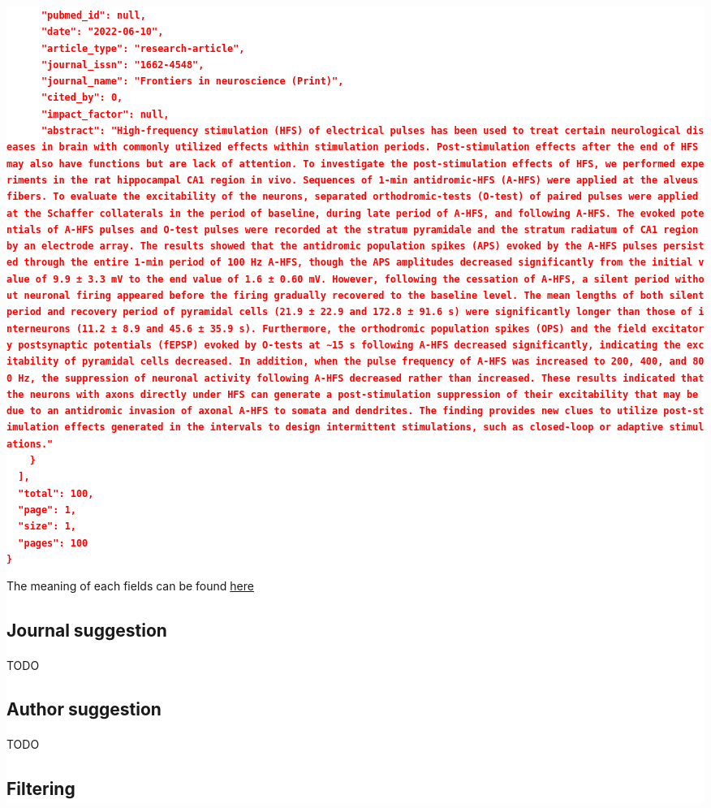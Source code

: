 ```json
      "pubmed_id": null,
      "date": "2022-06-10",
      "article_type": "research-article",
      "journal_issn": "1662-4548",
      "journal_name": "Frontiers in neuroscience (Print)",
      "cited_by": 0,
      "impact_factor": null,
      "abstract": "High-frequency stimulation (HFS) of electrical pulses has been used to treat certain neurological diseases in brain with commonly utilized effects within stimulation periods. Post-stimulation effects after the end of HFS may also have functions but are lack of attention. To investigate the post-stimulation effects of HFS, we performed experiments in the rat hippocampal CA1 region in vivo. Sequences of 1-min antidromic-HFS (A-HFS) were applied at the alveus fibers. To evaluate the excitability of the neurons, separated orthodromic-tests (O-test) of paired pulses were applied at the Schaffer collaterals in the period of baseline, during late period of A-HFS, and following A-HFS. The evoked potentials of A-HFS pulses and O-test pulses were recorded at the stratum pyramidale and the stratum radiatum of CA1 region by an electrode array. The results showed that the antidromic population spikes (APS) evoked by the A-HFS pulses persisted through the entire 1-min period of 100 Hz A-HFS, though the APS amplitudes decreased significantly from the initial value of 9.9 ± 3.3 mV to the end value of 1.6 ± 0.60 mV. However, following the cessation of A-HFS, a silent period without neuronal firing appeared before the firing gradually recovered to the baseline level. The mean lengths of both silent period and recovery period of pyramidal cells (21.9 ± 22.9 and 172.8 ± 91.6 s) were significantly longer than those of interneurons (11.2 ± 8.9 and 45.6 ± 35.9 s). Furthermore, the orthodromic population spikes (OPS) and the field excitatory postsynaptic potentials (fEPSP) evoked by O-tests at ∼15 s following A-HFS decreased significantly, indicating the excitability of pyramidal cells decreased. In addition, when the pulse frequency of A-HFS was increased to 200, 400, and 800 Hz, the suppression of neuronal activity following A-HFS decreased rather than increased. These results indicated that the neurons with axons directly under HFS can generate a post-stimulation suppression of their excitability that may be due to an antidromic invasion of axonal A-HFS to somata and dendrites. The finding provides new clues to utilize post-stimulation effects generated in the intervals to design intermittent stimulations, such as closed-loop or adaptive stimulations."
    }
  ],
  "total": 100,
  "page": 1,
  "size": 1,
  "pages": 100
}
```
The meaning of each fields can be found [here](endpoints.md#metadata-properties)
## Journal suggestion

TODO

## Author suggestion

TODO

## Filtering

